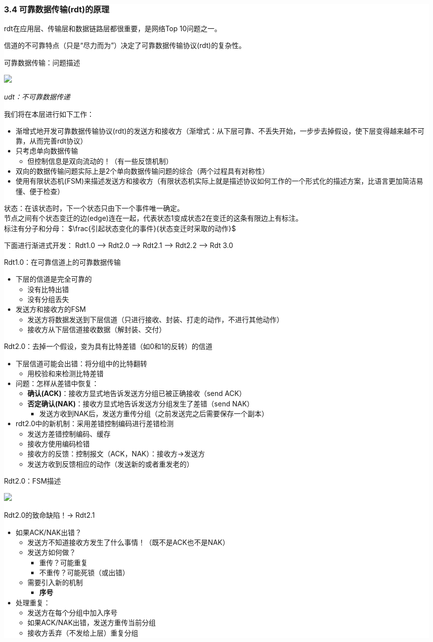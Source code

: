 ### 3.4 可靠数据传输(rdt)的原理

rdt在应用层、传输层和数据链路层都很重要，是网络Top 10问题之一。

信道的不可靠特点（只是“尽力而为”）决定了可靠数据传输协议(rdt)的复杂性。

可靠数据传输：问题描述

<img src="http://knight777.oss-cn-beijing.aliyuncs.com/img/image-20210725151016012.png" />

*udt：不可靠数据传递*

我们将在本层进行如下工作：
- 渐增式地开发可靠数据传输协议(rdt)的发送方和接收方（渐增式：从下层可靠、不丢失开始，一步步去掉假设，使下层变得越来越不可靠，从而完善rdt协议）
- 只考虑单向数据传输
    - 但控制信息是双向流动的！（有一些反馈机制）
- 双向的数据传输问题实际上是2个单向数据传输问题的综合（两个过程具有对称性）
- 使用有限状态机(FSM)来描述发送方和接收方（有限状态机实际上就是描述协议如何工作的一个形式化的描述方案，比语言更加简洁易懂、便于检查）

状态：在该状态时，下一个状态只由下一个事件唯一确定。    
节点之间有个状态变迁的边(edge)连在一起，代表状态1变成状态2在变迁的这条有限边上有标注。    
标注有分子和分母： $\frac{引起状态变化的事件}{状态变迁时采取的动作}$

下面进行渐进式开发： Rdt1.0 --> Rdt2.0 --> Rdt2.1 --> Rdt2.2 --> Rdt 3.0

Rdt1.0：在可靠信道上的可靠数据传输
- 下层的信道是完全可靠的
    - 没有比特出错
    - 没有分组丢失
- 发送方和接收方的FSM
    - 发送方将数据发送到下层信道（只进行接收、封装、打走的动作，不进行其他动作）
    - 接收方从下层信道接收数据（解封装、交付）

Rdt2.0：去掉一个假设，变为具有比特差错（如0和1的反转）的信道
- 下层信道可能会出错：将分组中的比特翻转
    - 用校验和来检测比特差错
- 问题：怎样从差错中恢复：
    - **确认(ACK)**：接收方显式地告诉发送方分组已被正确接收（send ACK）
    - **否定确认(NAK)**：接收方显式地告诉发送方分组发生了差错（send NAK）
        - 发送方收到NAK后，发送方重传分组（之前发送完之后需要保存一个副本）
- rdt2.0中的新机制：采用差错控制编码进行差错检测
    - 发送方差错控制编码、缓存
    - 接收方使用编码检错
    - 接收方的反馈：控制报文（ACK，NAK）：接收方->发送方
    - 发送方收到反馈相应的动作（发送新的或者重发老的）

Rdt2.0：FSM描述

<img src="http://knight777.oss-cn-beijing.aliyuncs.com/img/image-20210725152850739.png" />


Rdt2.0的致命缺陷！-> Rdt2.1
- 如果ACK/NAK出错？
    - 发送方不知道接收方发生了什么事情！（既不是ACK也不是NAK）
    - 发送方如何做？
        - 重传？可能重复
        - 不重传？可能死锁（或出错）
    - 需要引入新的机制
        - **序号**
- 处理重复：
    - 发送方在每个分组中加入序号
    - 如果ACK/NAK出错，发送方重传当前分组
    - 接收方丢弃（不发给上层）重复分组
